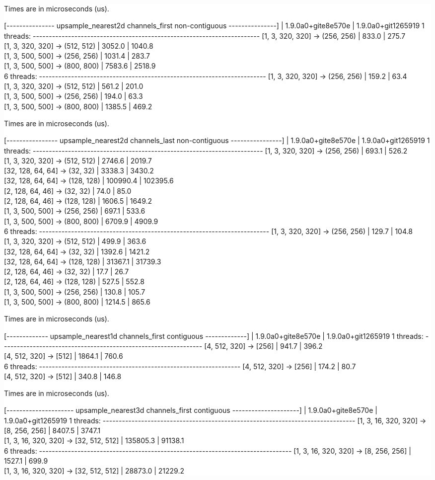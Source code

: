 Times are in microseconds (us).

[--------------- upsample_nearest2d channels_first non-contiguous ---------------]
                                      |  1.9.0a0+gite8e570e  |  1.9.0a0+git1265919
1 threads: -----------------------------------------------------------------------
      [1, 3, 320, 320] -> (256, 256)  |         833.0        |         275.7      
      [1, 3, 320, 320] -> (512, 512)  |        3052.0        |        1040.8      
      [1, 3, 500, 500] -> (256, 256)  |        1031.4        |         283.7      
      [1, 3, 500, 500] -> (800, 800)  |        7583.6        |        2518.9      
6 threads: -----------------------------------------------------------------------
      [1, 3, 320, 320] -> (256, 256)  |         159.2        |          63.4      
      [1, 3, 320, 320] -> (512, 512)  |         561.2        |         201.0      
      [1, 3, 500, 500] -> (256, 256)  |         194.0        |          63.3      
      [1, 3, 500, 500] -> (800, 800)  |        1385.5        |         469.2      

Times are in microseconds (us).

[---------------- upsample_nearest2d channels_last non-contiguous ----------------]
                                       |  1.9.0a0+gite8e570e  |  1.9.0a0+git1265919
1 threads: ------------------------------------------------------------------------
      [1, 3, 320, 320] -> (256, 256)   |          693.1       |          526.2     
      [1, 3, 320, 320] -> (512, 512)   |         2746.6       |         2019.7     
      [32, 128, 64, 64] -> (32, 32)    |         3338.3       |         3430.2     
      [32, 128, 64, 64] -> (128, 128)  |       100990.4       |       102395.6     
      [2, 128, 64, 46] -> (32, 32)     |           74.0       |           85.0     
      [2, 128, 64, 46] -> (128, 128)   |         1606.5       |         1649.2     
      [1, 3, 500, 500] -> (256, 256)   |          697.1       |          533.6     
      [1, 3, 500, 500] -> (800, 800)   |         6709.9       |         4909.9     
6 threads: ------------------------------------------------------------------------
      [1, 3, 320, 320] -> (256, 256)   |          129.7       |          104.8     
      [1, 3, 320, 320] -> (512, 512)   |          499.9       |          363.6     
      [32, 128, 64, 64] -> (32, 32)    |         1392.6       |         1421.2     
      [32, 128, 64, 64] -> (128, 128)  |        31367.1       |        31739.3     
      [2, 128, 64, 46] -> (32, 32)     |           17.7       |           26.7     
      [2, 128, 64, 46] -> (128, 128)   |          527.5       |          552.8     
      [1, 3, 500, 500] -> (256, 256)   |          130.8       |          105.7     
      [1, 3, 500, 500] -> (800, 800)   |         1214.5       |          865.6     

Times are in microseconds (us).

[------------- upsample_nearest1d channels_first contiguous -------------]
                              |  1.9.0a0+gite8e570e  |  1.9.0a0+git1265919
1 threads: ---------------------------------------------------------------
      [4, 512, 320] -> [256]  |         941.7        |        396.2       
      [4, 512, 320] -> [512]  |        1864.1        |        760.6       
6 threads: ---------------------------------------------------------------
      [4, 512, 320] -> [256]  |         174.2        |         80.7       
      [4, 512, 320] -> [512]  |         340.8        |        146.8       

Times are in microseconds (us).

[--------------------- upsample_nearest3d channels_first contiguous ---------------------]
                                              |  1.9.0a0+gite8e570e  |  1.9.0a0+git1265919
1 threads: -------------------------------------------------------------------------------
      [1, 3, 16, 320, 320] -> [8, 256, 256]   |         8407.5       |        3747.1      
      [1, 3, 16, 320, 320] -> [32, 512, 512]  |       135805.3       |       91138.1      
6 threads: -------------------------------------------------------------------------------
      [1, 3, 16, 320, 320] -> [8, 256, 256]   |         1527.1       |         699.9      
      [1, 3, 16, 320, 320] -> [32, 512, 512]  |        28873.0       |       21229.2      
